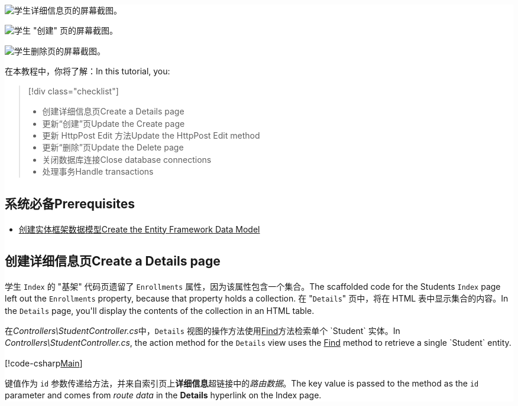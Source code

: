 ![学生详细信息页的屏幕截图。](implementing-basic-crud-functionality-with-the-entity-framework-in-asp-net-mvc-application/_static/image1.png)

![学生 "创建" 页的屏幕截图。](implementing-basic-crud-functionality-with-the-entity-framework-in-asp-net-mvc-application/_static/image2.png)

![学生删除页的屏幕截图。](implementing-basic-crud-functionality-with-the-entity-framework-in-asp-net-mvc-application/_static/image3.png)

<span data-ttu-id="f89a5-113">在本教程中，你将了解：</span><span class="sxs-lookup"><span data-stu-id="f89a5-113">In this tutorial, you:</span></span>

> [!div class="checklist"]
> * <span data-ttu-id="f89a5-114">创建详细信息页</span><span class="sxs-lookup"><span data-stu-id="f89a5-114">Create a Details page</span></span>
> * <span data-ttu-id="f89a5-115">更新“创建”页</span><span class="sxs-lookup"><span data-stu-id="f89a5-115">Update the Create page</span></span>
> * <span data-ttu-id="f89a5-116">更新 HttpPost Edit 方法</span><span class="sxs-lookup"><span data-stu-id="f89a5-116">Update the HttpPost Edit method</span></span>
> * <span data-ttu-id="f89a5-117">更新“删除”页</span><span class="sxs-lookup"><span data-stu-id="f89a5-117">Update the Delete page</span></span>
> * <span data-ttu-id="f89a5-118">关闭数据库连接</span><span class="sxs-lookup"><span data-stu-id="f89a5-118">Close database connections</span></span>
> * <span data-ttu-id="f89a5-119">处理事务</span><span class="sxs-lookup"><span data-stu-id="f89a5-119">Handle transactions</span></span>

## <a name="prerequisites"></a><span data-ttu-id="f89a5-120">系统必备</span><span class="sxs-lookup"><span data-stu-id="f89a5-120">Prerequisites</span></span>

* [<span data-ttu-id="f89a5-121">创建实体框架数据模型</span><span class="sxs-lookup"><span data-stu-id="f89a5-121">Create the Entity Framework Data Model</span></span>](creating-an-entity-framework-data-model-for-an-asp-net-mvc-application.md)

## <a name="create-a-details-page"></a><span data-ttu-id="f89a5-122">创建详细信息页</span><span class="sxs-lookup"><span data-stu-id="f89a5-122">Create a Details page</span></span>

<span data-ttu-id="f89a5-123">学生 `Index` 的 "基架" 代码页遗留了 `Enrollments` 属性，因为该属性包含一个集合。</span><span class="sxs-lookup"><span data-stu-id="f89a5-123">The scaffolded code for the Students `Index` page left out the `Enrollments` property, because that property holds a collection.</span></span> <span data-ttu-id="f89a5-124">在 "`Details`" 页中，将在 HTML 表中显示集合的内容。</span><span class="sxs-lookup"><span data-stu-id="f89a5-124">In the `Details` page, you'll display the contents of the collection in an HTML table.</span></span>

<span data-ttu-id="f89a5-125">在*Controllers\StudentController.cs*中，`Details` 视图的操作方法使用[Find](https://msdn.microsoft.com/library/gg696418(v=VS.103).aspx)方法检索单个 `Student` 实体。</span><span class="sxs-lookup"><span data-stu-id="f89a5-125">In *Controllers\StudentController.cs*, the action method for the `Details` view uses the [Find](https://msdn.microsoft.com/library/gg696418(v=VS.103).aspx) method to retrieve a single `Student` entity.</span></span>

[!code-csharp[Main](implementing-basic-crud-functionality-with-the-entity-framework-in-asp-net-mvc-application/samples/sample1.cs)]

<span data-ttu-id="f89a5-126">键值作为 `id` 参数传递给方法，并来自索引页上**详细信息**超链接中的*路由数据*。</span><span class="sxs-lookup"><span data-stu-id="f89a5-126">The key value is passed to the method as the `id` parameter and comes from *route data* in the **Details** hyperlink on the Index page.</span></span>
